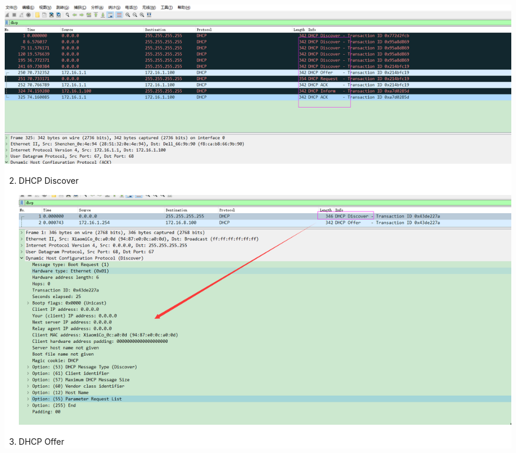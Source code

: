    ![DHCP Discover](./images/dhcp_auto.png)
   
2. DHCP Discover
   
   ![DHCP Discover](./images/dhcp_discover.png)

3. DHCP Offer
  
